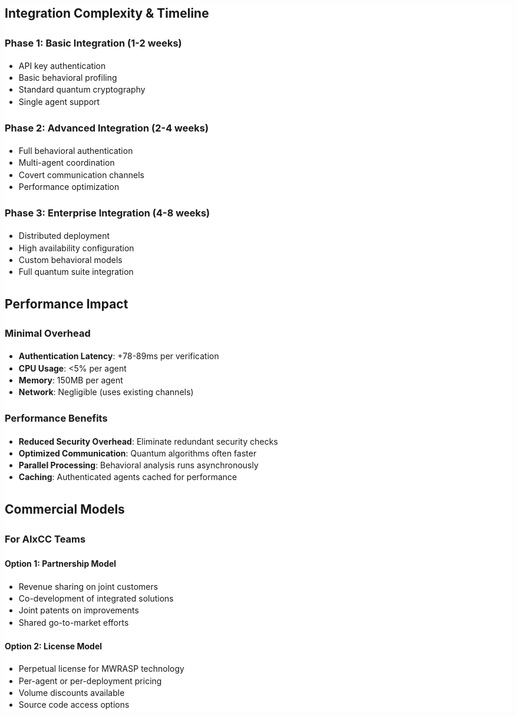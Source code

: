 ## Integration Complexity & Timeline

### Phase 1: Basic Integration (1-2 weeks)
- API key authentication
- Basic behavioral profiling
- Standard quantum cryptography
- Single agent support

### Phase 2: Advanced Integration (2-4 weeks)
- Full behavioral authentication
- Multi-agent coordination
- Covert communication channels
- Performance optimization

### Phase 3: Enterprise Integration (4-8 weeks)
- Distributed deployment
- High availability configuration
- Custom behavioral models
- Full quantum suite integration

## Performance Impact

### Minimal Overhead
- **Authentication Latency**: +78-89ms per verification
- **CPU Usage**: <5% per agent
- **Memory**: 150MB per agent
- **Network**: Negligible (uses existing channels)

### Performance Benefits
- **Reduced Security Overhead**: Eliminate redundant security checks
- **Optimized Communication**: Quantum algorithms often faster
- **Parallel Processing**: Behavioral analysis runs asynchronously
- **Caching**: Authenticated agents cached for performance

## Commercial Models

### For AIxCC Teams

#### Option 1: Partnership Model
- Revenue sharing on joint customers
- Co-development of integrated solutions
- Joint patents on improvements
- Shared go-to-market efforts

#### Option 2: License Model
- Perpetual license for MWRASP technology
- Per-agent or per-deployment pricing
- Volume discounts available
- Source code access options
